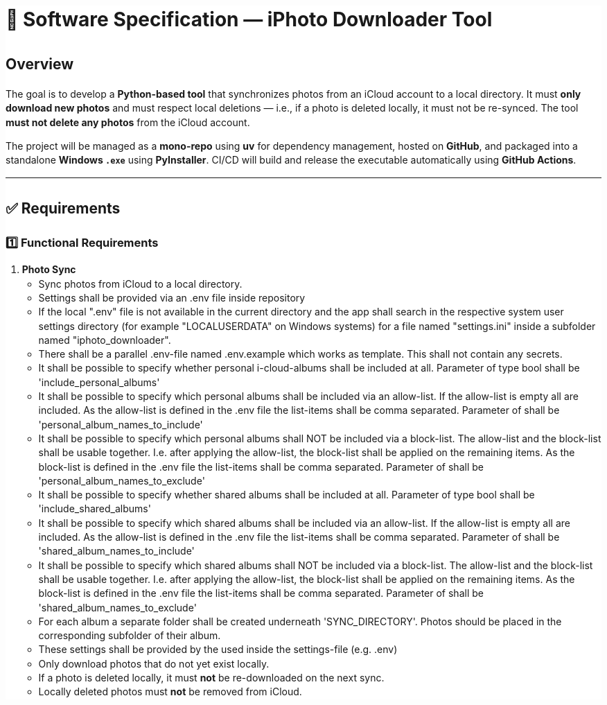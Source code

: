 # 📄 Software Specification — iPhoto Downloader Tool

## Overview

The goal is to develop a **Python-based tool** that synchronizes photos from an
iCloud account to a local directory. It must **only download new photos** and
must respect local deletions — i.e., if a photo is deleted locally, it must not
be re-synced. The tool **must not delete any photos** from the iCloud account.

The project will be managed as a **mono-repo** using **uv** for dependency
management, hosted on **GitHub**, and packaged into a standalone **Windows
`.exe`** using **PyInstaller**. CI/CD will build and release the executable
automatically using **GitHub Actions**.

---

## ✅ Requirements

### 1️⃣ Functional Requirements

1. **Photo Sync**
   - Sync photos from iCloud to a local directory.
   - Settings shall be provided via an .env file inside repository
   - If the local ".env" file is not available in the current directory and the
     app shall search in the respective system user settings directory (for
     example "LOCALUSERDATA" on Windows systems) for a file named "settings.ini"
     inside a subfolder named "iphoto_downloader".
   - There shall be a parallel .env-file named .env.example which works as
     template. This shall not contain any secrets.
   - It shall be possible to specify whether personal i-cloud-albums shall be
     included at all. Parameter of type bool shall be 'include_personal_albums'
   - It shall be possible to specify which personal albums shall be included via
     an allow-list. If the allow-list is empty all are included. As the
     allow-list is defined in the .env file the list-items shall be comma
     separated. Parameter of shall be 'personal_album_names_to_include'
   - It shall be possible to specify which personal albums shall NOT be included
     via a block-list. The allow-list and the block-list shall be usable
     together. I.e. after applying the allow-list, the block-list shall be
     applied on the remaining items. As the block-list is defined in the .env
     file the list-items shall be comma separated. Parameter of shall be
     'personal_album_names_to_exclude'
   - It shall be possible to specify whether shared albums shall be included at
     all. Parameter of type bool shall be 'include_shared_albums'
   - It shall be possible to specify which shared albums shall be included via
     an allow-list. If the allow-list is empty all are included. As the
     allow-list is defined in the .env file the list-items shall be comma
     separated. Parameter of shall be 'shared_album_names_to_include'
   - It shall be possible to specify which shared albums shall NOT be included
     via a block-list. The allow-list and the block-list shall be usable
     together. I.e. after applying the allow-list, the block-list shall be
     applied on the remaining items. As the block-list is defined in the .env
     file the list-items shall be comma separated. Parameter of shall be
     'shared_album_names_to_exclude'
   - For each album a separate folder shall be created underneath
     'SYNC_DIRECTORY'. Photos should be placed in the corresponding subfolder of
     their album.
   - These settings shall be provided by the used inside the settings-file (e.g.
     .env)
   - Only download photos that do not yet exist locally.
   - If a photo is deleted locally, it must **not** be re-downloaded on the next
     sync.
   - Locally deleted photos must **not** be removed from iCloud.